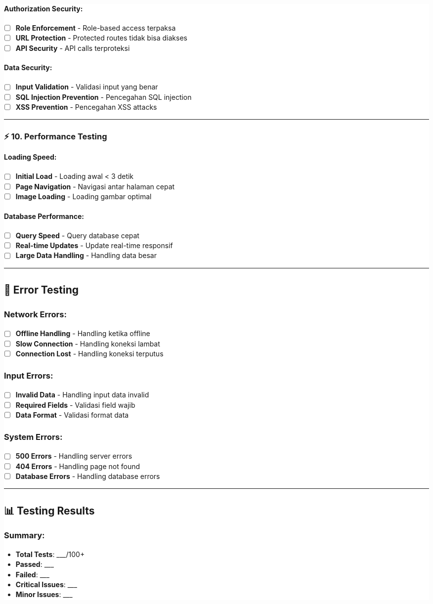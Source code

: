 #### **Authorization Security**:
- [ ] **Role Enforcement** - Role-based access terpaksa
- [ ] **URL Protection** - Protected routes tidak bisa diakses
- [ ] **API Security** - API calls terproteksi

#### **Data Security**:
- [ ] **Input Validation** - Validasi input yang benar
- [ ] **SQL Injection Prevention** - Pencegahan SQL injection
- [ ] **XSS Prevention** - Pencegahan XSS attacks

---

### ⚡ **10. Performance Testing**

#### **Loading Speed**:
- [ ] **Initial Load** - Loading awal < 3 detik
- [ ] **Page Navigation** - Navigasi antar halaman cepat
- [ ] **Image Loading** - Loading gambar optimal

#### **Database Performance**:
- [ ] **Query Speed** - Query database cepat
- [ ] **Real-time Updates** - Update real-time responsif
- [ ] **Large Data Handling** - Handling data besar

---

## 🚨 **Error Testing**

### **Network Errors**:
- [ ] **Offline Handling** - Handling ketika offline
- [ ] **Slow Connection** - Handling koneksi lambat
- [ ] **Connection Lost** - Handling koneksi terputus

### **Input Errors**:
- [ ] **Invalid Data** - Handling input data invalid
- [ ] **Required Fields** - Validasi field wajib
- [ ] **Data Format** - Validasi format data

### **System Errors**:
- [ ] **500 Errors** - Handling server errors
- [ ] **404 Errors** - Handling page not found
- [ ] **Database Errors** - Handling database errors

---

## 📊 **Testing Results**

### **Summary**:
- **Total Tests**: ___/100+
- **Passed**: ___
- **Failed**: ___
- **Critical Issues**: ___
- **Minor Issues**: ___
